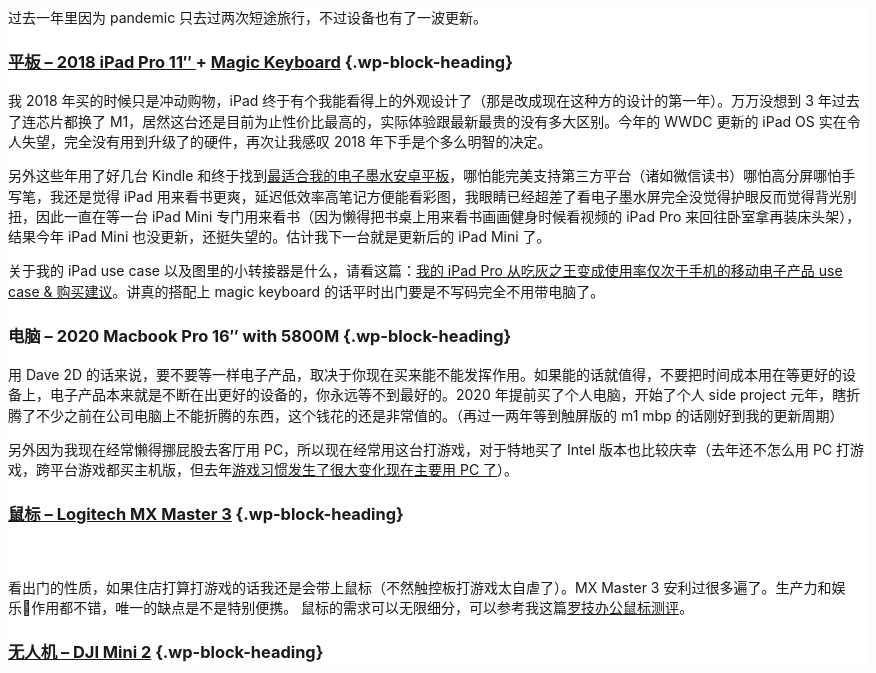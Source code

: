 过去一年里因为 pandemic 只去过两次短途旅行，不过设备也有了一波更新。

### <span class="ez-toc-section" id="%E5%B9%B3%E6%9D%BF_-_2018_iPad_Pro_11%E2%80%B3_Magic_Keyboard"></span><a rel="noreferrer noopener" href="https://amzn.to/2MVYktv" data-type="URL" data-id="https://amzn.to/2MVYktv" target="_blank">平板 &#8211; 2018 iPad Pro 11&#8243; </a> + <a href="https://amzn.to/2MMweAQ" data-type="URL" data-id="https://amzn.to/2MMweAQ" target="_blank" rel="noreferrer noopener">Magic Keyboard</a> <span class="ez-toc-section-end"></span> {.wp-block-heading}

我 2018 年买的时候只是冲动购物，iPad 终于有个我能看得上的外观设计了（那是改成现在这种方的设计的第一年）。万万没想到 3 年过去了连芯片都换了 M1，居然这台还是目前为止性价比最高的，实际体验跟最新最贵的没有多大区别。今年的 WWDC 更新的 iPad OS 实在令人失望，完全没有用到升级了的硬件，再次让我感叹 2018 年下手是个多么明智的决定。

另外这些年用了好几台 Kindle 和终于找到<a rel="noreferrer noopener" href="https://blog.douchi.space/?p=221" data-type="post" data-id="221" target="_blank">最适合我的电子墨水安卓平板</a>，哪怕能完美支持第三方平台（诸如微信读书）哪怕高分屏哪怕手写笔，我还是觉得 iPad 用来看书更爽，延迟低效率高笔记方便能看彩图，我眼睛已经超差了看电子墨水屏完全没觉得护眼反而觉得背光别扭，因此一直在等一台 iPad Mini 专门用来看书（因为懒得把书桌上用来看书画画健身时候看视频的 iPad Pro 来回往卧室拿再装床头架），结果今年 iPad Mini 也没更新，还挺失望的。估计我下一台就是更新后的 iPad Mini 了。

关于我的 iPad use case 以及图里的小转接器是什么，请看这篇：<a rel="noreferrer noopener" href="https://blog.douchi.space/?p=399" data-type="URL" data-id="https://blog.douchi.space/?p=399" target="_blank">我的 iPad Pro 从吃灰之王变成使用率仅次于手机的移动电子产品 use case & 购买建议</a>。讲真的搭配上 magic keyboard 的话平时出门要是不写码完全不用带电脑了。

### <span class="ez-toc-section" id="%E7%94%B5%E8%84%91_-_2020_Macbook_Pro_16%E2%80%B3_with_5800M"></span>电脑 &#8211; 2020 Macbook Pro 16&#8243; with 5800M <span class="ez-toc-section-end"></span> {.wp-block-heading}

用 Dave 2D 的话来说，要不要等一样电子产品，取决于你现在买来能不能发挥作用。如果能的话就值得，不要把时间成本用在等更好的设备上，电子产品本来就是不断在出更好的设备的，你永远等不到最好的。2020 年提前买了个人电脑，开始了个人 side project 元年，瞎折腾了不少之前在公司电脑上不能折腾的东西，这个钱花的还是非常值的。（再过一两年等到触屏版的 m1 mbp 的话刚好到我的更新周期）

另外因为我现在经常懒得挪屁股去客厅用 PC，所以现在经常用这台打游戏，对于特地买了 Intel 版本也比较庆幸（去年还不怎么用 PC 打游戏，跨平台游戏都买主机版，但去年<a rel="noreferrer noopener" href="https://blog.douchi.space/?p=1487" data-type="post" data-id="1487" target="_blank">游戏习惯发生了很大变化现在主要用 PC 了</a>）。

### <span class="ez-toc-section" id="%E9%BC%A0%E6%A0%87_-_Logitech_MX_Master_3"></span><a href="https://amzn.to/39okewZ" data-type="URL" data-id="https://amzn.to/39okewZ" target="_blank" rel="noreferrer noopener">鼠标 &#8211; Logitech MX Master 3</a><span class="ez-toc-section-end"></span> {.wp-block-heading}

<div class="wp-block-image">
  <figure class="aligncenter size-large"><img decoding="async" src="https://blog.douchi.space/wp-content/uploads/2020/11/DSC03007-1-1024x683.jpg" alt="" /></figure>
</div>

看出门的性质，如果住店打算打游戏的话我还是会带上鼠标（不然触控板打游戏太自虐了）。MX Master 3 安利过很多遍了。生产力和娱乐作用都不错，唯一的缺点是不是特别便携。 鼠标的需求可以无限细分，可以参考我这篇<a rel="noreferrer noopener" href="https://blog.douchi.space/?p=254" target="_blank">罗技办公鼠标测评</a>。

### <span class="ez-toc-section" id="%E6%97%A0%E4%BA%BA%E6%9C%BA_-_DJI_Mini_2"></span><a href="https://amzn.to/3nBU1QE" data-type="URL" data-id="https://amzn.to/3nBU1QE" target="_blank" rel="noreferrer noopener">无人机 &#8211; DJI Mini 2</a><span class="ez-toc-section-end"></span> {.wp-block-heading}
